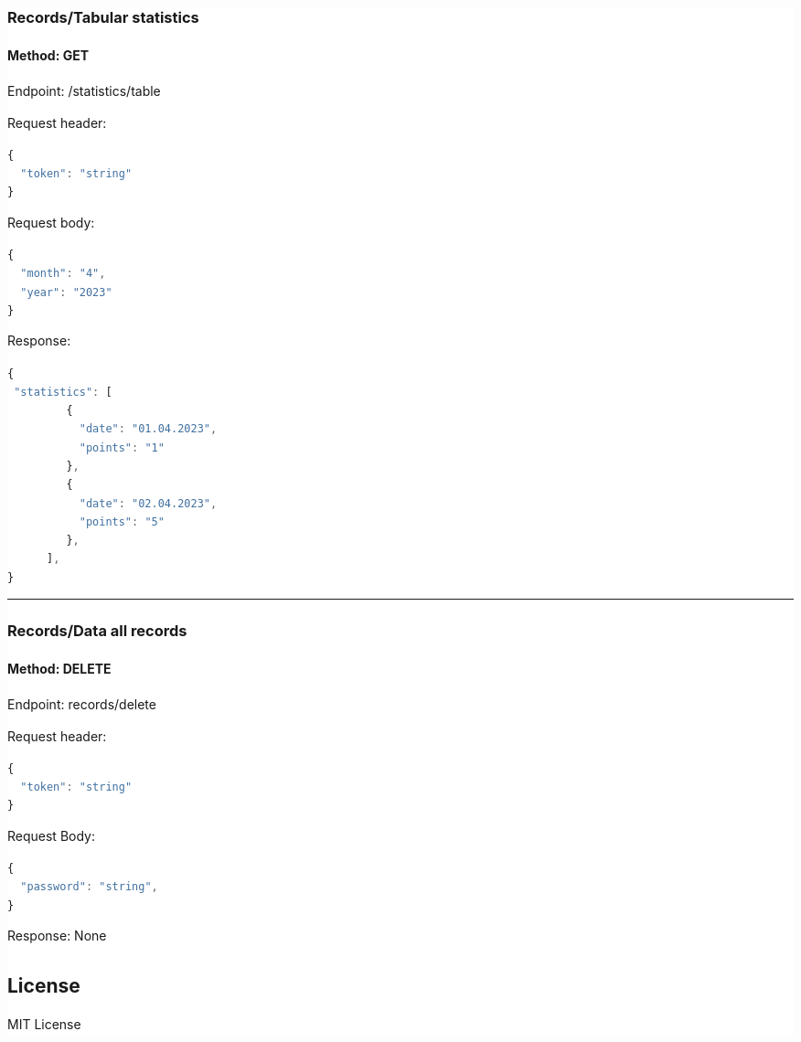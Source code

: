 <a name="Tabular-statistics"/></a>
### Records/Tabular statistics
#### Method: GET
Endpoint: /statistics/table

Request header:
```js
{
  "token": "string"
}
```

Request body:
```js
{
  "month": "4",
  "year": "2023"
} 
```

Response:
```js
{
 "statistics": [    
         {
           "date": "01.04.2023",
           "points": "1"
         },
         {
           "date": "02.04.2023",
           "points": "5"
         },         
      ],
}
```

---
<a name="Data-deletion"/></a>
### Records/Data all records
#### Method: DELETE
Endpoint: records/delete

Request header:
```js
{
  "token": "string"
}
```
Request Body:
```js
{
  "password": "string",
}
```
Response: None

<a name="License"/></a>
## License
MIT License
